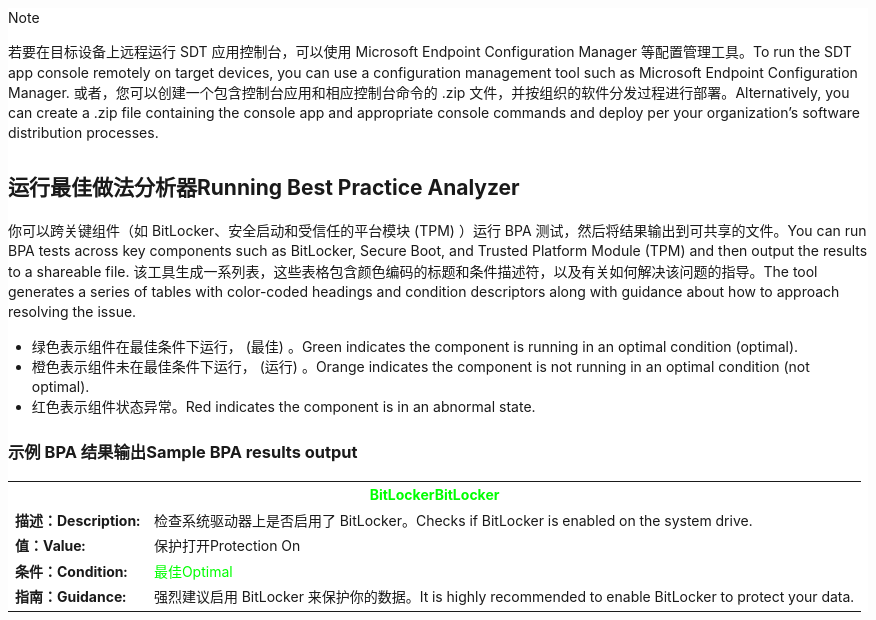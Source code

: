 
>[!NOTE]
><span data-ttu-id="a2902-137">若要在目标设备上远程运行 SDT 应用控制台，可以使用 Microsoft Endpoint Configuration Manager 等配置管理工具。</span><span class="sxs-lookup"><span data-stu-id="a2902-137">To run the SDT app console remotely on target devices, you can use a configuration management tool such as Microsoft Endpoint Configuration Manager.</span></span> <span data-ttu-id="a2902-138">或者，您可以创建一个包含控制台应用和相应控制台命令的 .zip 文件，并按组织的软件分发过程进行部署。</span><span class="sxs-lookup"><span data-stu-id="a2902-138">Alternatively, you can create a .zip file containing the console app and appropriate console commands and deploy per your organization’s software distribution processes.</span></span> 

## <span data-ttu-id="a2902-139">运行最佳做法分析器</span><span class="sxs-lookup"><span data-stu-id="a2902-139">Running Best Practice Analyzer</span></span> 

<span data-ttu-id="a2902-140">你可以跨关键组件（如 BitLocker、安全启动和受信任的平台模块 (TPM) ）运行 BPA 测试，然后将结果输出到可共享的文件。</span><span class="sxs-lookup"><span data-stu-id="a2902-140">You can run BPA tests across key components such as BitLocker, Secure Boot, and Trusted Platform Module (TPM) and then output the results to a shareable file.</span></span> <span data-ttu-id="a2902-141">该工具生成一系列表，这些表格包含颜色编码的标题和条件描述符，以及有关如何解决该问题的指导。</span><span class="sxs-lookup"><span data-stu-id="a2902-141">The tool generates a series of tables with color-coded headings and condition descriptors along with guidance about how to approach resolving the issue.</span></span> 

- <span data-ttu-id="a2902-142">绿色表示组件在最佳条件下运行， (最佳) 。</span><span class="sxs-lookup"><span data-stu-id="a2902-142">Green indicates the component is running in an optimal condition (optimal).</span></span>
- <span data-ttu-id="a2902-143">橙色表示组件未在最佳条件下运行， (运行) 。</span><span class="sxs-lookup"><span data-stu-id="a2902-143">Orange indicates the component is not running in an optimal condition (not optimal).</span></span>
- <span data-ttu-id="a2902-144">红色表示组件状态异常。</span><span class="sxs-lookup"><span data-stu-id="a2902-144">Red indicates the component is in an abnormal state.</span></span> 

### <span data-ttu-id="a2902-145">示例 BPA 结果输出</span><span class="sxs-lookup"><span data-stu-id="a2902-145">Sample BPA results output</span></span>

<table>
<tr><th colspan="2"><font color="00ff00"><span data-ttu-id="a2902-146">BitLocker</span><span class="sxs-lookup"><span data-stu-id="a2902-146">BitLocker</span></span></font></th></tr>
<tr><td><strong><span data-ttu-id="a2902-147">描述：</span><span class="sxs-lookup"><span data-stu-id="a2902-147">Description:</span></span></strong></td><td><span data-ttu-id="a2902-148">检查系统驱动器上是否启用了 BitLocker。</span><span class="sxs-lookup"><span data-stu-id="a2902-148">Checks if BitLocker is enabled on the system drive.</span></span></td></tr>
<tr><td><strong><span data-ttu-id="a2902-149">值：</span><span class="sxs-lookup"><span data-stu-id="a2902-149">Value:</span></span></strong></td><td><span data-ttu-id="a2902-150">保护打开</span><span class="sxs-lookup"><span data-stu-id="a2902-150">Protection On</span></span></td></tr>
<tr><td><strong><span data-ttu-id="a2902-151">条件：</span><span class="sxs-lookup"><span data-stu-id="a2902-151">Condition:</span></span></strong></td><td><font color="00ff00"><span data-ttu-id="a2902-152">最佳</span><span class="sxs-lookup"><span data-stu-id="a2902-152">Optimal</span></span></font></td></tr>
<tr><td><strong><span data-ttu-id="a2902-153">指南：</span><span class="sxs-lookup"><span data-stu-id="a2902-153">Guidance:</span></span></strong></td><td><span data-ttu-id="a2902-154">强烈建议启用 BitLocker 来保护你的数据。</span><span class="sxs-lookup"><span data-stu-id="a2902-154">It is highly recommended to enable BitLocker to protect your data.</span></span></td></tr>
</table>
